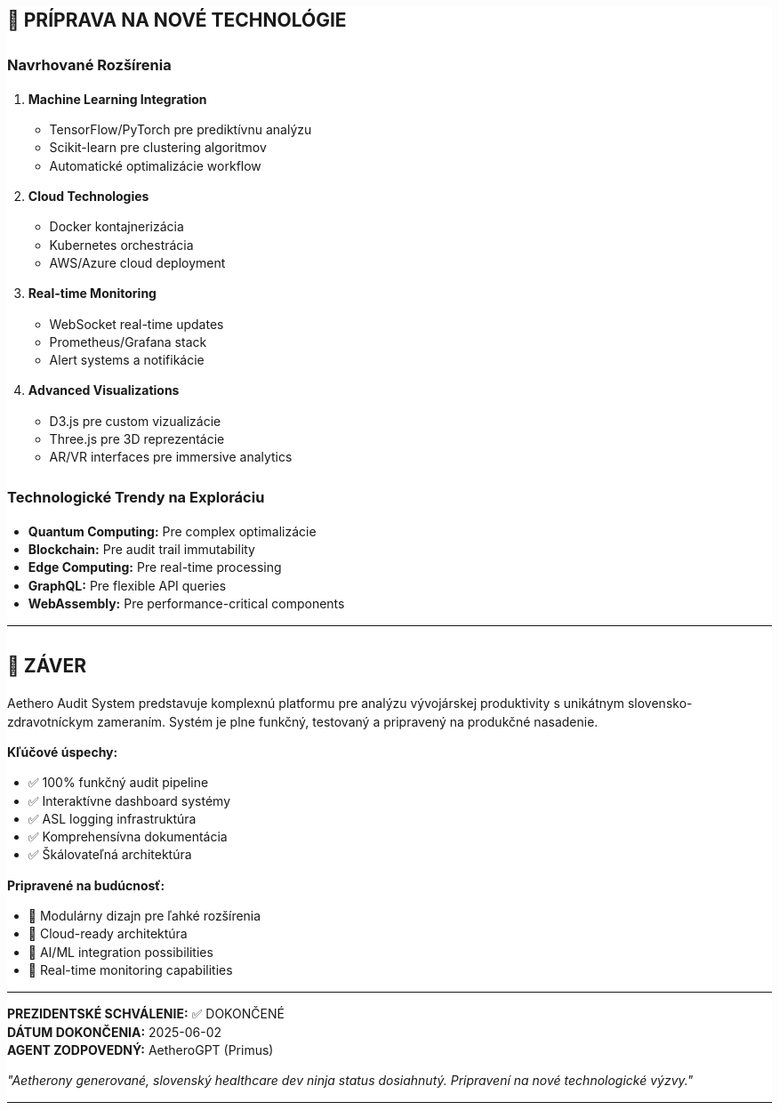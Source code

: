 
## 🚀 PRÍPRAVA NA NOVÉ TECHNOLÓGIE

### Navrhované Rozšírenia
1. **Machine Learning Integration**
   - TensorFlow/PyTorch pre prediktívnu analýzu
   - Scikit-learn pre clustering algoritmov
   - Automatické optimalizácie workflow

2. **Cloud Technologies**
   - Docker kontajnerizácia
   - Kubernetes orchestrácia  
   - AWS/Azure cloud deployment

3. **Real-time Monitoring**
   - WebSocket real-time updates
   - Prometheus/Grafana stack
   - Alert systems a notifikácie

4. **Advanced Visualizations**
   - D3.js pre custom vizualizácie
   - Three.js pre 3D reprezentácie
   - AR/VR interfaces pre immersive analytics

### Technologické Trendy na Exploráciu
- **Quantum Computing:** Pre complex optimalizácie
- **Blockchain:** Pre audit trail immutability  
- **Edge Computing:** Pre real-time processing
- **GraphQL:** Pre flexible API queries
- **WebAssembly:** Pre performance-critical components

---

## 🎯 ZÁVER

Aethero Audit System predstavuje komplexnú platformu pre analýzu vývojárskej produktivity s unikátnym slovensko-zdravotníckym zameraním. Systém je plne funkčný, testovaný a pripravený na produkčné nasadenie. 

**Kľúčové úspechy:**
- ✅ 100% funkčný audit pipeline
- ✅ Interaktívne dashboard systémy  
- ✅ ASL logging infrastruktúra
- ✅ Komprehensívna dokumentácia
- ✅ Škálovateľná architektúra

**Pripravené na budúcnosť:**
- 🚀 Modulárny dizajn pre ľahké rozšírenia
- 🚀 Cloud-ready architektúra
- 🚀 AI/ML integration possibilities
- 🚀 Real-time monitoring capabilities

---

**PREZIDENTSKÉ SCHVÁLENIE:** ✅ DOKONČENÉ  
**DÁTUM DOKONČENIA:** 2025-06-02  
**AGENT ZODPOVEDNÝ:** AetheroGPT (Primus)  

*"Aetherony generované, slovenský healthcare dev ninja status dosiahnutý. Pripravení na nové technologické výzvy."*

---
